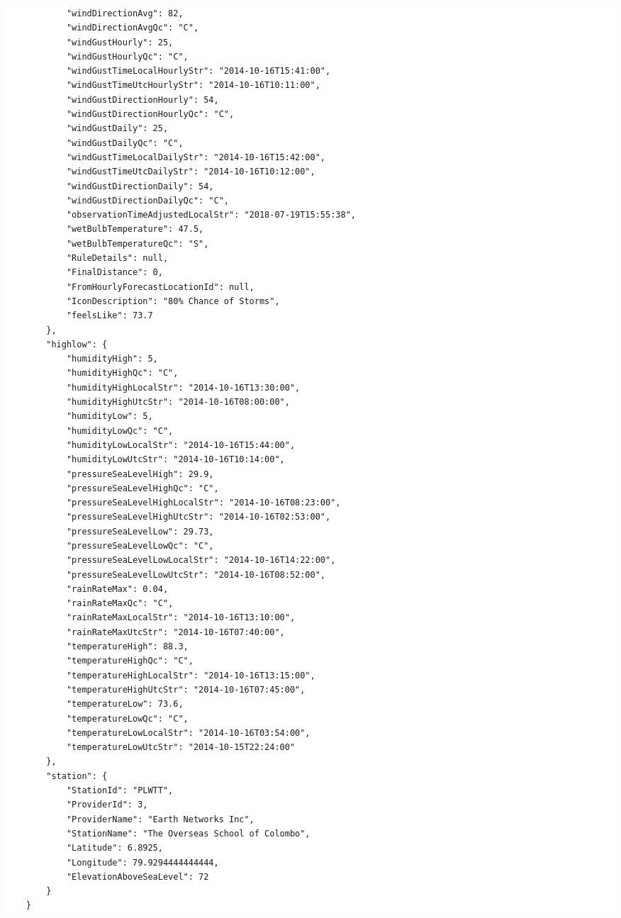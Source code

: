 ```
            "windDirectionAvg": 82,
            "windDirectionAvgQc": "C",
            "windGustHourly": 25,
            "windGustHourlyQc": "C",
            "windGustTimeLocalHourlyStr": "2014-10-16T15:41:00",
            "windGustTimeUtcHourlyStr": "2014-10-16T10:11:00",
            "windGustDirectionHourly": 54,
            "windGustDirectionHourlyQc": "C",
            "windGustDaily": 25,
            "windGustDailyQc": "C",
            "windGustTimeLocalDailyStr": "2014-10-16T15:42:00",
            "windGustTimeUtcDailyStr": "2014-10-16T10:12:00",
            "windGustDirectionDaily": 54,
            "windGustDirectionDailyQc": "C",
            "observationTimeAdjustedLocalStr": "2018-07-19T15:55:38",
            "wetBulbTemperature": 47.5,
            "wetBulbTemperatureQc": "S",
            "RuleDetails": null,
            "FinalDistance": 0,
            "FromHourlyForecastLocationId": null,
            "IconDescription": "80% Chance of Storms",
            "feelsLike": 73.7
        },
        "highlow": {
            "humidityHigh": 5,
            "humidityHighQc": "C",
            "humidityHighLocalStr": "2014-10-16T13:30:00",
            "humidityHighUtcStr": "2014-10-16T08:00:00",
            "humidityLow": 5,
            "humidityLowQc": "C",
            "humidityLowLocalStr": "2014-10-16T15:44:00",
            "humidityLowUtcStr": "2014-10-16T10:14:00",
            "pressureSeaLevelHigh": 29.9,
            "pressureSeaLevelHighQc": "C",
            "pressureSeaLevelHighLocalStr": "2014-10-16T08:23:00",
            "pressureSeaLevelHighUtcStr": "2014-10-16T02:53:00",
            "pressureSeaLevelLow": 29.73,
            "pressureSeaLevelLowQc": "C",
            "pressureSeaLevelLowLocalStr": "2014-10-16T14:22:00",
            "pressureSeaLevelLowUtcStr": "2014-10-16T08:52:00",
            "rainRateMax": 0.04,
            "rainRateMaxQc": "C",
            "rainRateMaxLocalStr": "2014-10-16T13:10:00",
            "rainRateMaxUtcStr": "2014-10-16T07:40:00",
            "temperatureHigh": 88.3,
            "temperatureHighQc": "C",
            "temperatureHighLocalStr": "2014-10-16T13:15:00",
            "temperatureHighUtcStr": "2014-10-16T07:45:00",
            "temperatureLow": 73.6,
            "temperatureLowQc": "C",
            "temperatureLowLocalStr": "2014-10-16T03:54:00",
            "temperatureLowUtcStr": "2014-10-15T22:24:00"
        },
        "station": {
            "StationId": "PLWTT",
            "ProviderId": 3,
            "ProviderName": "Earth Networks Inc",
            "StationName": "The Overseas School of Colombo",
            "Latitude": 6.8925,
            "Longitude": 79.9294444444444,
            "ElevationAboveSeaLevel": 72
        }
    }
```